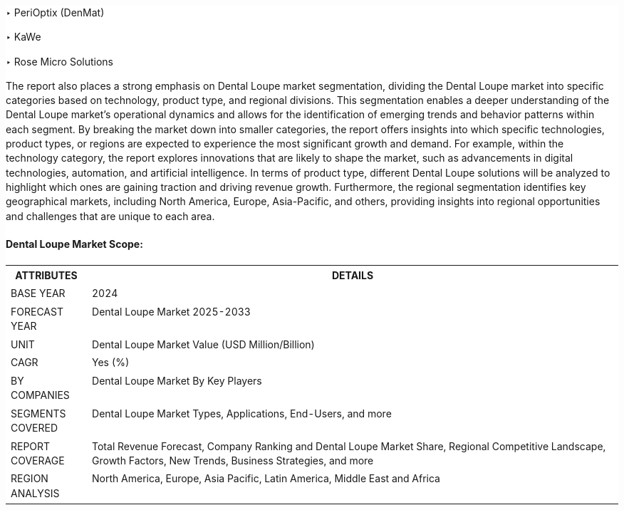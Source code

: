 ‣ PeriOptix (DenMat)

‣ KaWe

‣ Rose Micro Solutions

The report also places a strong emphasis on Dental Loupe market segmentation, dividing the Dental Loupe market into specific categories based on technology, product type, and regional divisions. This segmentation enables a deeper understanding of the Dental Loupe market’s operational dynamics and allows for the identification of emerging trends and behavior patterns within each segment. By breaking the market down into smaller categories, the report offers insights into which specific technologies, product types, or regions are expected to experience the most significant growth and demand. For example, within the technology category, the report explores innovations that are likely to shape the market, such as advancements in digital technologies, automation, and artificial intelligence. In terms of product type, different Dental Loupe solutions will be analyzed to highlight which ones are gaining traction and driving revenue growth. Furthermore, the regional segmentation identifies key geographical markets, including North America, Europe, Asia-Pacific, and others, providing insights into regional opportunities and challenges that are unique to each area.

<h4>Dental Loupe Market Scope:</h4>
<table>
<tr>
<th>ATTRIBUTES</th>
<th>DETAILS</th>
</tr>
<tr>
<td>BASE YEAR</td>
<td>2024</td>
</tr>
<tr>
<td>FORECAST YEAR</td>
<td>Dental Loupe Market 2025-2033</td>
</tr>
<tr>
<td>UNIT</td>
<td>Dental Loupe Market Value (USD Million/Billion)</td>
<tr>
<td>CAGR</td>
<td>Yes (%)</td>
</tr>
</tr>
<tr>
<td>BY COMPANIES</td>
<td>Dental Loupe Market By Key Players</td>
</tr>
<tr>
<td>SEGMENTS COVERED</td>
<td>Dental Loupe Market Types, Applications, End-Users, and more</td>
</tr>
<tr>
<td>REPORT COVERAGE</td>
<td>Total Revenue Forecast, Company Ranking and Dental Loupe Market Share, Regional Competitive Landscape, Growth Factors, New Trends, Business Strategies, and more</td>
</tr>
<tr>
<td>REGION ANALYSIS</td>
<td>North America, Europe, Asia Pacific, Latin America, Middle East and Africa</td>
</tr>
</table>
